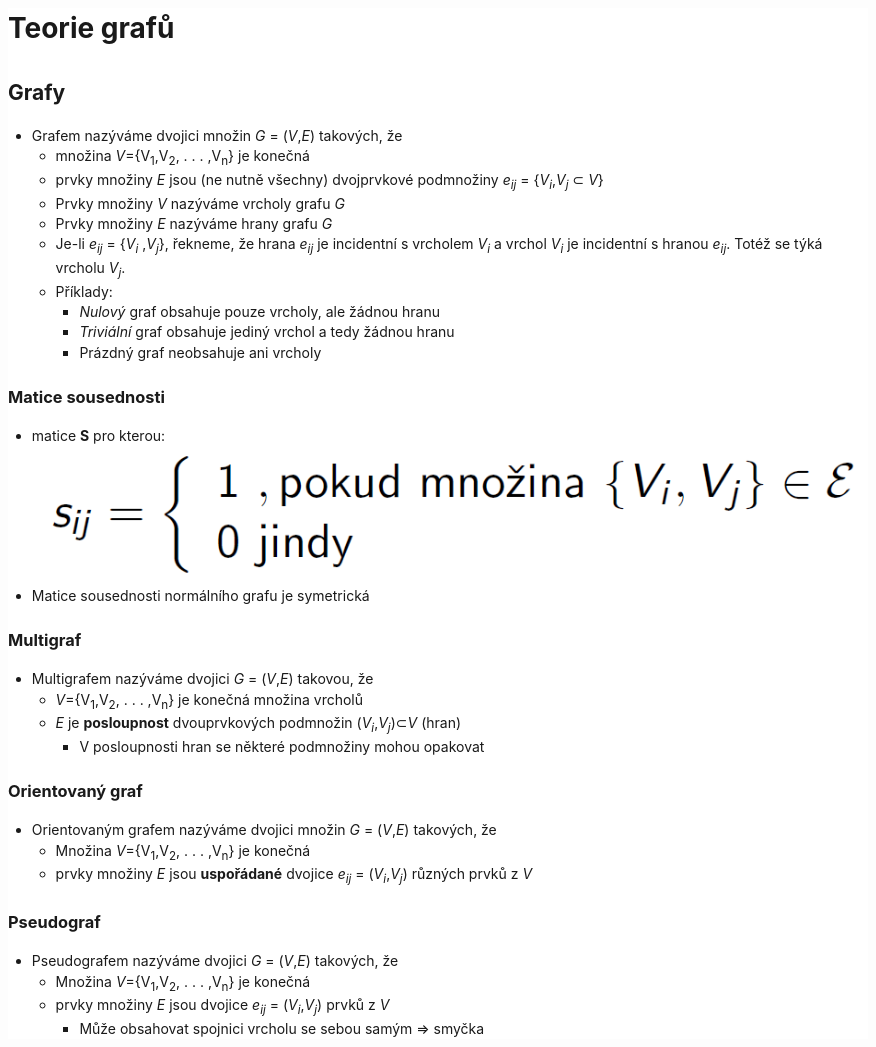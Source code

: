 # Teorie grafů

## Grafy

- Grafem nazýváme dvojici množin _G_ = (_V_,_E_) takových, že
  - množina _V_={V<sub>1</sub>,V<sub>2</sub>, . . . ,V<sub>n</sub>} je konečná
  - prvky množiny _E_ jsou (ne nutně všechny) dvojprvkové podmnožiny _e<sub>ij</sub>_ = {_V<sub>i</sub>_,_V<sub>j</sub>_ ⊂ _V_}
  - Prvky množiny _V_ nazýváme vrcholy grafu _G_
  - Prvky množiny _E_ nazýváme hrany grafu _G_
  - Je-li _e<sub>ij</sub>_ = {_V<sub>i</sub>_ ,_V<sub>j</sub>_}, řekneme, že hrana _e<sub>ij</sub>_ je incidentní s vrcholem _V<sub>i</sub>_ a vrchol _V<sub>i</sub>_ je incidentní s hranou _e<sub>ij</sub>_. Totéž se týká vrcholu _V<sub>j</sub>_.
  - Příklady:
    - _Nulový_ graf obsahuje pouze vrcholy, ale žádnou hranu
    - _Triviální_ graf obsahuje jediný vrchol a tedy žádnou hranu
    - Prázdný graf neobsahuje ani vrcholy

### Matice sousednosti

- matice **S** pro kterou:<br>![Alt text](pic/grafy1.png)
- Matice sousednosti normálního grafu je symetrická

### Multigraf

- Multigrafem nazýváme dvojici _G_ = (_V_,_E_) takovou, že
  - _V_={V<sub>1</sub>,V<sub>2</sub>, . . . ,V<sub>n</sub>} je konečná množina vrcholů
  - _E_ je **posloupnost** dvouprvkových podmnožin (_V<sub>i</sub>_,_V<sub>j</sub>_)⊂*V* (hran)
    - V posloupnosti hran se některé podmnožiny mohou opakovat

### Orientovaný graf

- Orientovaným grafem nazýváme dvojici množin _G_ = (_V_,_E_) takových, že
  - Množina _V_={V<sub>1</sub>,V<sub>2</sub>, . . . ,V<sub>n</sub>} je konečná
  - prvky množiny _E_ jsou **uspořádané** dvojice _e<sub>ij</sub>_ = (_V<sub>i</sub>_,_V<sub>j</sub>_) různých prvků z _V_

### Pseudograf

- Pseudografem nazýváme dvojici _G_ = (_V_,_E_) takových, že
  - Množina _V_={V<sub>1</sub>,V<sub>2</sub>, . . . ,V<sub>n</sub>} je konečná
  - prvky množiny _E_ jsou dvojice _e<sub>ij</sub>_ = (_V<sub>i</sub>_,_V<sub>j</sub>_) prvků z _V_
    - Může obsahovat spojnici vrcholu se sebou samým => smyčka
